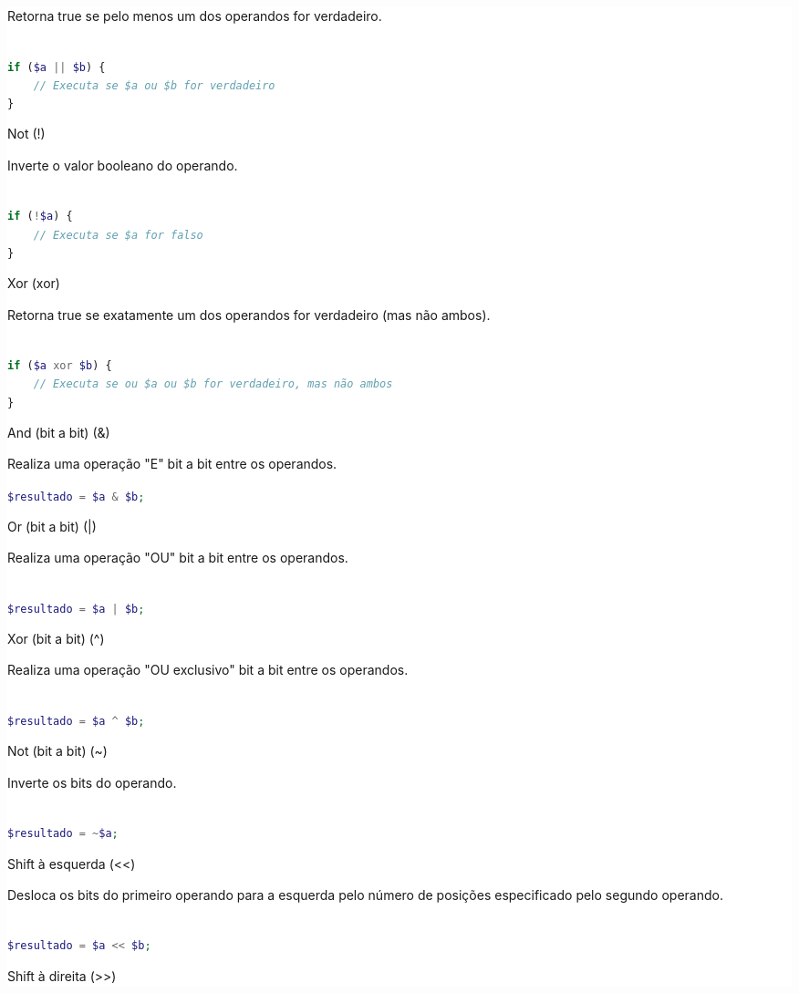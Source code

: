 Retorna true se pelo menos um dos operandos for verdadeiro.
```php
  
if ($a || $b) {
    // Executa se $a ou $b for verdadeiro
}
```
Not (!)

Inverte o valor booleano do operando.
```php
  
if (!$a) {
    // Executa se $a for falso
}
```
Xor (xor)

Retorna true se exatamente um dos operandos for verdadeiro (mas não ambos).
```php
  
if ($a xor $b) {
    // Executa se ou $a ou $b for verdadeiro, mas não ambos
}
```
And (bit a bit) (&)

Realiza uma operação "E" bit a bit entre os operandos.

```php
$resultado = $a & $b;
```
Or (bit a bit) (|)

Realiza uma operação "OU" bit a bit entre os operandos.
```php
  
$resultado = $a | $b;
```
Xor (bit a bit) (^)

Realiza uma operação "OU exclusivo" bit a bit entre os operandos.
```php
  
$resultado = $a ^ $b;
```
Not (bit a bit) (~)

Inverte os bits do operando.
```php
  
$resultado = ~$a;
```
Shift à esquerda (<<)

Desloca os bits do primeiro operando para a esquerda pelo número de posições especificado pelo segundo operando.
```php
  
$resultado = $a << $b;
```
Shift à direita (>>)
